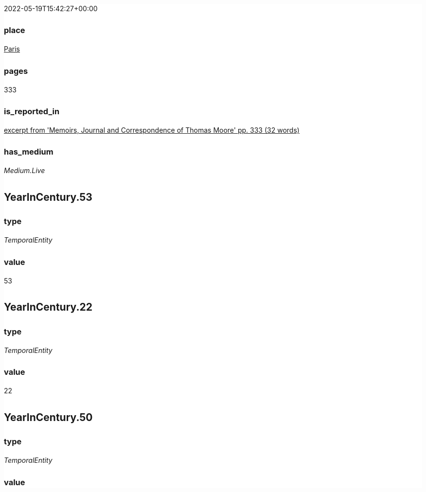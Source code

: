 
2022-05-19T15:42:27+00:00

### place


[Paris](#Paris)

### pages


333

### is_reported_in


[excerpt from 'Memoirs, Journal and Correspondence of Thomas Moore' pp. 333 (32 words)](#excerpt-from-'Memoirs-Journal-and-Correspondence-of-Thomas-Moore'-pp.-333-(32-words))

### has_medium


*Medium.Live*

## YearInCentury.53

### type


*TemporalEntity*

### value


53

## YearInCentury.22

### type


*TemporalEntity*

### value


22

## YearInCentury.50

### type


*TemporalEntity*

### value
